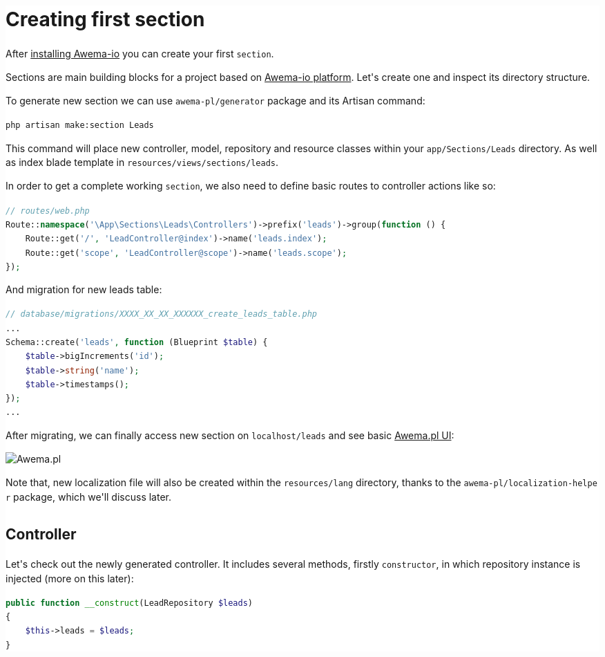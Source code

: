 # Creating first section

After [installing Awema-io](https://github.com/awema-pl/awema-pl#installation) you can create your first `section`.

Sections are main building blocks for a project based on [Awema-io platform](https://github.com/awema-pl/awema-pl). Let's create one and inspect its directory structure.

To generate new section we can use `awema-pl/generator` package and its Artisan command:

```bash
php artisan make:section Leads
```

This command will place new controller, model, repository and resource classes within your `app/Sections/Leads` directory. As well as index blade template in `resources/views/sections/leads`.

In order to get a complete working `section`, we also need to define basic routes to controller actions like so:

```php
// routes/web.php
Route::namespace('\App\Sections\Leads\Controllers')->prefix('leads')->group(function () {
    Route::get('/', 'LeadController@index')->name('leads.index');
    Route::get('scope', 'LeadController@scope')->name('leads.scope');
});
```

And migration for new leads table:

```php
// database/migrations/XXXX_XX_XX_XXXXXX_create_leads_table.php
...
Schema::create('leads', function (Blueprint $table) {
    $table->bigIncrements('id');
    $table->string('name');
    $table->timestamps();
});
...
```

After migrating, we can finally access new section on `localhost/leads` and see basic [Awema.pl UI](https://github.com/awema-pl/indigo-layout):

<img src="/assets/awema-pl/wiki/img/docs/guide/01_basic_ui.png" alt="Awema.pl">

Note that, new localization file will also be created within the `resources/lang` directory, thanks to the `awema-pl/localization-helper` package, which we'll discuss later.

## Controller

Let's check out the newly generated controller. It includes several methods, firstly `constructor`, in which repository instance is injected (more on this later):

```php
public function __construct(LeadRepository $leads)
{
    $this->leads = $leads;
}
```
